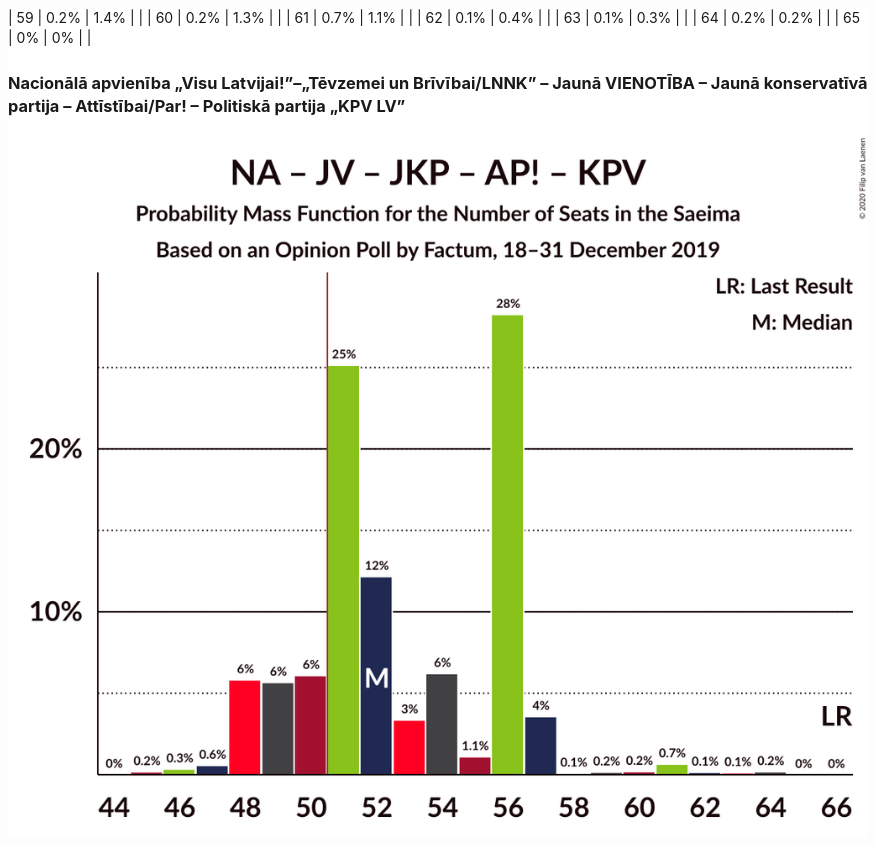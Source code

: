 | 59 | 0.2% | 1.4% |  |
| 60 | 0.2% | 1.3% |  |
| 61 | 0.7% | 1.1% |  |
| 62 | 0.1% | 0.4% |  |
| 63 | 0.1% | 0.3% |  |
| 64 | 0.2% | 0.2% |  |
| 65 | 0% | 0% |  |

### Nacionālā apvienība „Visu Latvijai!”–„Tēvzemei un Brīvībai/LNNK” – Jaunā VIENOTĪBA – Jaunā konservatīvā partija – Attīstībai/Par! – Politiskā partija „KPV LV”

![Graph with seats probability mass function not yet produced](2019-12-31-Factum-coalitions-seats-pmf-na–jv–jkp–ap–kpv.png "Seats Probability Mass Function")
